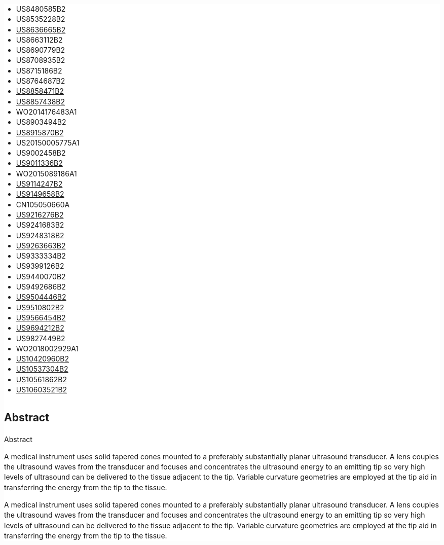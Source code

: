  * US8480585B2
 * US8535228B2
 * [US8636665B2](US8636665B2.md)
 * US8663112B2
 * US8690779B2
 * US8708935B2
 * US8715186B2
 * US8764687B2
 * [US8858471B2](US8858471B2.md)
 * [US8857438B2](US8857438B2.md)
 * WO2014176483A1
 * US8903494B2
 * [US8915870B2](US8915870B2.md)
 * US20150005775A1
 * US9002458B2
 * [US9011336B2](US9011336B2.md)
 * WO2015089186A1
 * [US9114247B2](US9114247B2.md)
 * [US9149658B2](US9149658B2.md)
 * CN105050660A
 * [US9216276B2](US9216276B2.md)
 * US9241683B2
 * US9248318B2
 * [US9263663B2](US9263663B2.md)
 * US9333334B2
 * US9399126B2
 * US9440070B2
 * US9492686B2
 * [US9504446B2](US9504446B2.md)
 * [US9510802B2](US9510802B2.md)
 * [US9566454B2](US9566454B2.md)
 * [US9694212B2](US9694212B2.md)
 * US9827449B2
 * WO2018002929A1
 * [US10420960B2](US10420960B2.md)
 * [US10537304B2](US10537304B2.md)
 * [US10561862B2](US10561862B2.md)
 * [US10603521B2](US10603521B2.md)
## Abstract

Abstract

A medical instrument uses solid tapered cones mounted to a preferably substantially planar ultrasound transducer. A lens couples the ultrasound waves from the transducer and focuses and concentrates the ultrasound energy to an emitting tip so very high levels of ultrasound can be delivered to the tissue adjacent to the tip. Variable curvature geometries are employed at the tip aid in transferring the energy from the tip to the tissue.



A medical instrument uses solid tapered cones mounted to a preferably substantially planar ultrasound transducer. A lens couples the ultrasound waves from the transducer and focuses and concentrates the ultrasound energy to an emitting tip so very high levels of ultrasound can be delivered to the tissue adjacent to the tip. Variable curvature geometries are employed at the tip aid in transferring the energy from the tip to the tissue.

